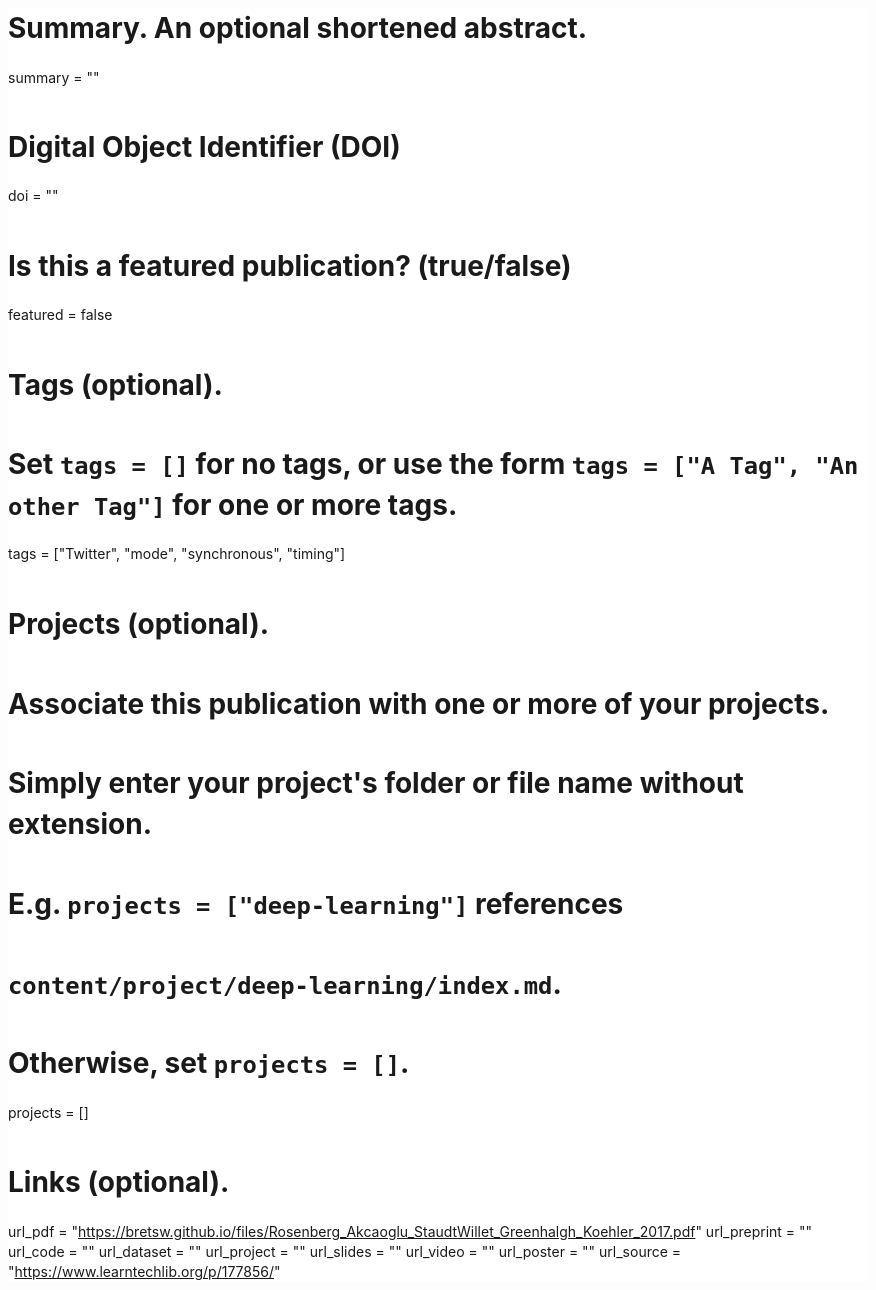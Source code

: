 # Summary. An optional shortened abstract.
summary = ""

# Digital Object Identifier (DOI)
doi = ""

# Is this a featured publication? (true/false)
featured = false

# Tags (optional).
#   Set `tags = []` for no tags, or use the form `tags = ["A Tag", "Another Tag"]` for one or more tags.
tags = ["Twitter", "mode", "synchronous", "timing"]

# Projects (optional).
#   Associate this publication with one or more of your projects.
#   Simply enter your project's folder or file name without extension.
#   E.g. `projects = ["deep-learning"]` references 
#   `content/project/deep-learning/index.md`.
#   Otherwise, set `projects = []`.
projects = []

# Links (optional).
url_pdf = "https://bretsw.github.io/files/Rosenberg_Akcaoglu_StaudtWillet_Greenhalgh_Koehler_2017.pdf"
url_preprint = ""
url_code = ""
url_dataset = ""
url_project = ""
url_slides = ""
url_video = ""
url_poster = ""
url_source = "https://www.learntechlib.org/p/177856/"
